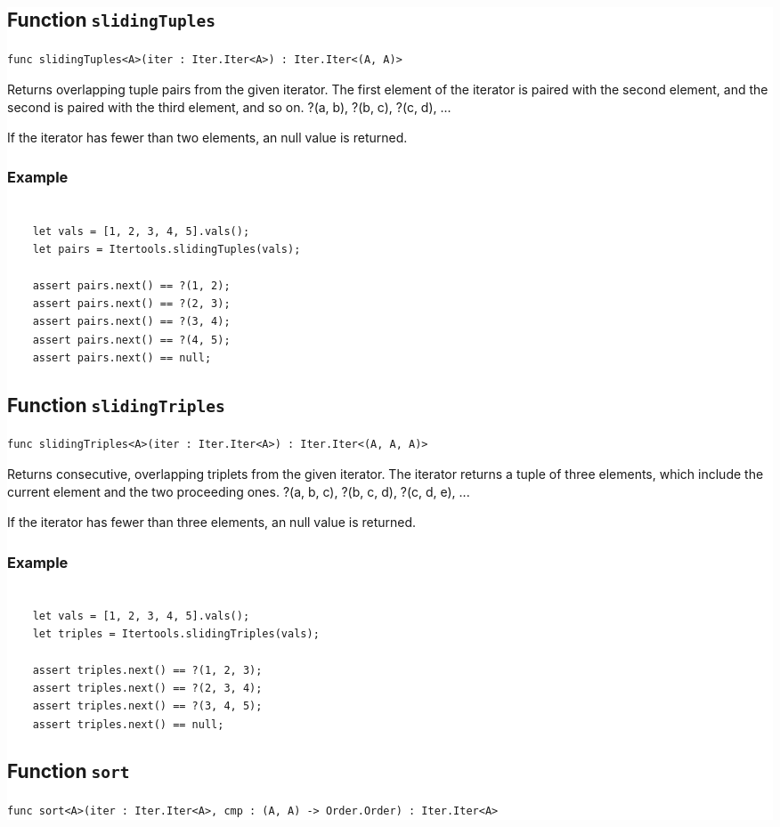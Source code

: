 ## Function `slidingTuples`
``` motoko no-repl
func slidingTuples<A>(iter : Iter.Iter<A>) : Iter.Iter<(A, A)>
```

Returns overlapping tuple pairs from the given iterator.
The first element of the iterator is paired with the second element, and the
second is paired with the third element, and so on.
?(a, b), ?(b, c), ?(c, d), ...

If the iterator has fewer than two elements, an null value is returned.

### Example

```motoko

    let vals = [1, 2, 3, 4, 5].vals();
    let pairs = Itertools.slidingTuples(vals);

    assert pairs.next() == ?(1, 2);
    assert pairs.next() == ?(2, 3);
    assert pairs.next() == ?(3, 4);
    assert pairs.next() == ?(4, 5);
    assert pairs.next() == null;
```

## Function `slidingTriples`
``` motoko no-repl
func slidingTriples<A>(iter : Iter.Iter<A>) : Iter.Iter<(A, A, A)>
```

Returns consecutive, overlapping triplets from the given iterator.
The iterator returns a tuple of three elements, which include the current element and the two proceeding ones.
?(a, b, c), ?(b, c, d), ?(c, d, e), ...

If the iterator has fewer than three elements, an null value is returned.

### Example

```motoko

    let vals = [1, 2, 3, 4, 5].vals();
    let triples = Itertools.slidingTriples(vals);

    assert triples.next() == ?(1, 2, 3);
    assert triples.next() == ?(2, 3, 4);
    assert triples.next() == ?(3, 4, 5);
    assert triples.next() == null;
```

## Function `sort`
``` motoko no-repl
func sort<A>(iter : Iter.Iter<A>, cmp : (A, A) -> Order.Order) : Iter.Iter<A>
```
